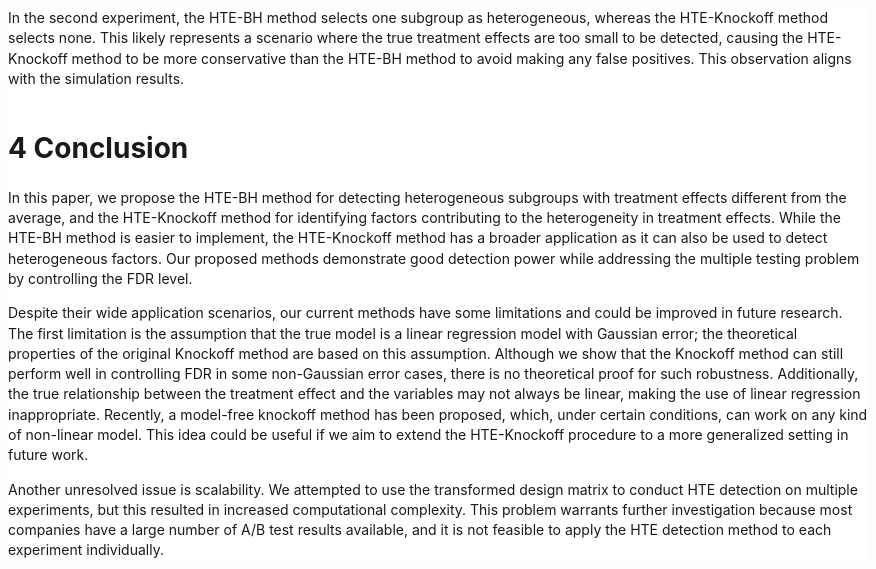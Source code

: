 In the second experiment, the HTE-BH method selects one subgroup as heterogeneous, whereas the HTE-Knockoff method selects none. This likely represents a scenario where the true treatment effects are too small to be detected, causing the HTE-Knockoff method to be more conservative than the HTE-BH method to avoid making any false positives. This observation aligns with the simulation results.

# 4 Conclusion

In this paper, we propose the HTE-BH method for detecting heterogeneous subgroups with treatment effects different from the average, and the HTE-Knockoff method for identifying factors contributing to the heterogeneity in treatment effects. While the HTE-BH method is easier to implement, the HTE-Knockoff method has a broader application as it can also be used to detect heterogeneous factors. Our proposed methods demonstrate good detection power while addressing the multiple testing problem by controlling the FDR level.

Despite their wide application scenarios, our current methods have some limitations and could be improved in future research. The first limitation is the assumption that the true model is a linear regression model with Gaussian error; the theoretical properties of the original Knockoff method are based on this assumption. Although we show that the Knockoff method can still perform well in controlling FDR in some non-Gaussian error cases, there is no theoretical proof for such robustness. Additionally, the true relationship between the treatment effect and the variables may not always be linear, making the use of linear regression inappropriate. Recently, a model-free knockoff method has been proposed, which, under certain conditions, can work on any kind of non-linear model. This idea could be useful if we aim to extend the HTE-Knockoff procedure to a more generalized setting in future work.

Another unresolved issue is scalability. We attempted to use the transformed design matrix to conduct HTE detection on multiple experiments, but this resulted in increased computational complexity. This problem warrants further investigation because most companies have a large number of A/B test results available, and it is not feasible to apply the HTE detection method to each experiment individually.

